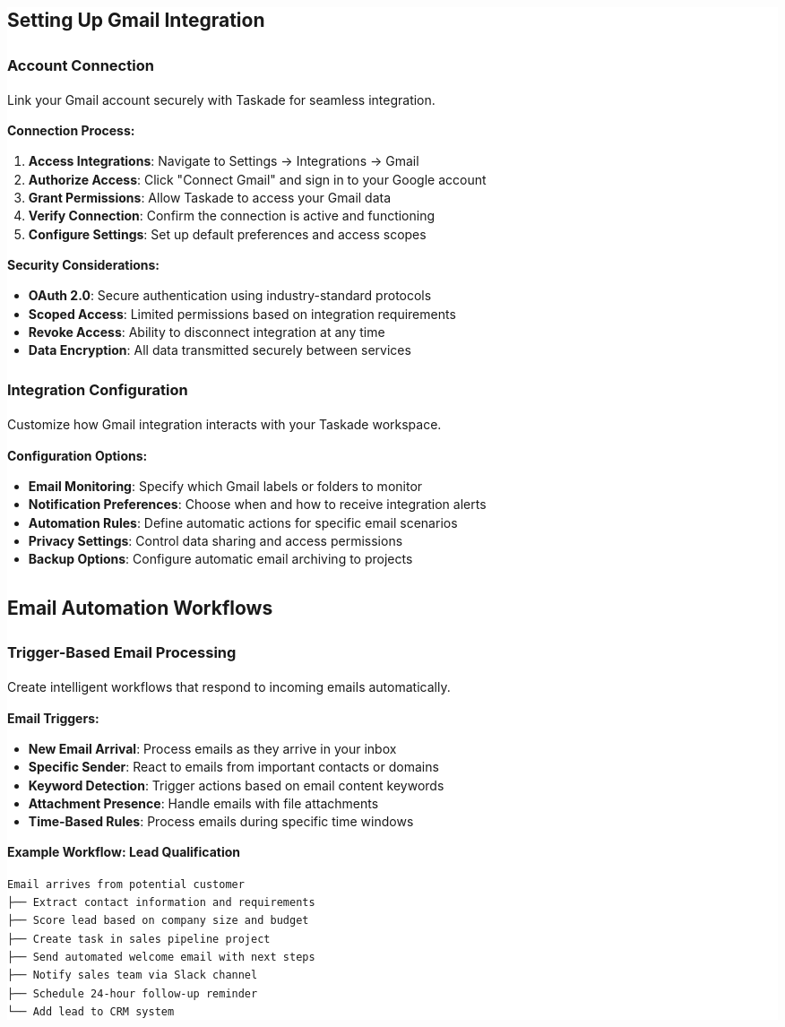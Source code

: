 ## Setting Up Gmail Integration

### Account Connection

Link your Gmail account securely with Taskade for seamless integration.

**Connection Process:**
1. **Access Integrations**: Navigate to Settings → Integrations → Gmail
2. **Authorize Access**: Click "Connect Gmail" and sign in to your Google account
3. **Grant Permissions**: Allow Taskade to access your Gmail data
4. **Verify Connection**: Confirm the connection is active and functioning
5. **Configure Settings**: Set up default preferences and access scopes

**Security Considerations:**
- **OAuth 2.0**: Secure authentication using industry-standard protocols
- **Scoped Access**: Limited permissions based on integration requirements
- **Revoke Access**: Ability to disconnect integration at any time
- **Data Encryption**: All data transmitted securely between services

### Integration Configuration

Customize how Gmail integration interacts with your Taskade workspace.

**Configuration Options:**
- **Email Monitoring**: Specify which Gmail labels or folders to monitor
- **Notification Preferences**: Choose when and how to receive integration alerts
- **Automation Rules**: Define automatic actions for specific email scenarios
- **Privacy Settings**: Control data sharing and access permissions
- **Backup Options**: Configure automatic email archiving to projects

## Email Automation Workflows

### Trigger-Based Email Processing

Create intelligent workflows that respond to incoming emails automatically.

**Email Triggers:**
- **New Email Arrival**: Process emails as they arrive in your inbox
- **Specific Sender**: React to emails from important contacts or domains
- **Keyword Detection**: Trigger actions based on email content keywords
- **Attachment Presence**: Handle emails with file attachments
- **Time-Based Rules**: Process emails during specific time windows

**Example Workflow: Lead Qualification**
```
Email arrives from potential customer
├── Extract contact information and requirements
├── Score lead based on company size and budget
├── Create task in sales pipeline project
├── Send automated welcome email with next steps
├── Notify sales team via Slack channel
├── Schedule 24-hour follow-up reminder
└── Add lead to CRM system
```
